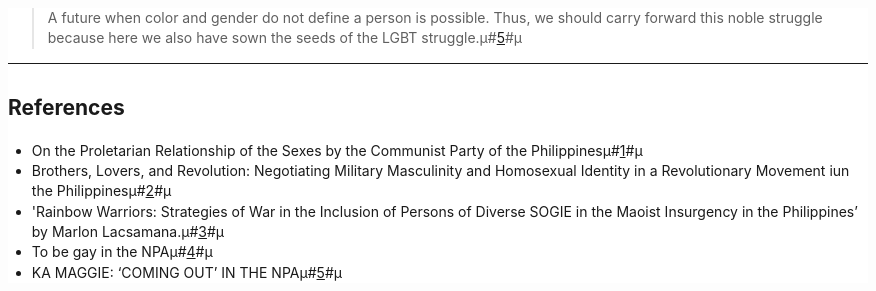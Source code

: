 >A future when color and gender do not define a person is possible. Thus, we should carry forward this noble struggle because here we also have sown the seeds of the LGBT struggle.µ#[5](https://liberation.ndfp.info/main-stream/ka-maggie-coming-out-in-the-npa/)#µ

---

## References

- On the Proletarian Relationship of the Sexes by the Communist Party of the Philippinesµ#[1](http://www.europe-solidaire.org/spip.php?article44637)#µ  
- Brothers, Lovers, and Revolution: Negotiating Military Masculinity and Homosexual Identity in a Revolutionary Movement iun the Philippinesµ#[2](https://www.researchgate.net/publication/235634575_Brothers_Lovers_and_Revolution_Negotiating_Military_Masculinity_and_Homosexual_Identity_in_a_Revolutionary_Movement_iun_the_Philippines)#µ  
- 'Rainbow Warriors: Strategies of War in the Inclusion of Persons of Diverse SOGIE in the Maoist Insurgency in the Philippines’ by Marlon Lacsamana.µ#[3](https://www.etd.ceu.edu/2015/lacsamana_marlon.pdf)#µ  
- To be gay in the NPAµ#[4](https://prwcinfo.wordpress.com/2021/06/21/to-be-gay-in-the-npa/)#µ  
- KA MAGGIE: ‘COMING OUT’ IN THE NPAµ#[5](https://liberation.ndfp.info/main-stream/ka-maggie-coming-out-in-the-npa/)#µ
